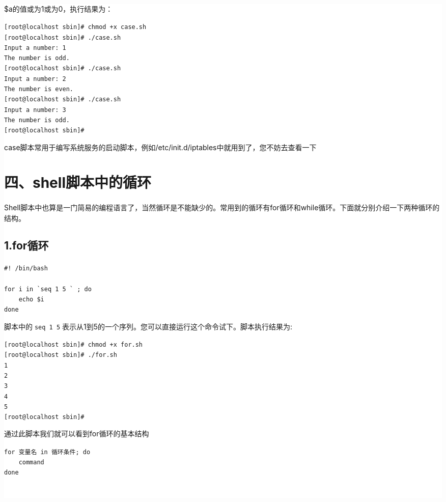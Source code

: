 $a的值或为1或为0，执行结果为：

```
[root@localhost sbin]# chmod +x case.sh
[root@localhost sbin]# ./case.sh
Input a number: 1
The number is odd.
[root@localhost sbin]# ./case.sh
Input a number: 2
The number is even.
[root@localhost sbin]# ./case.sh
Input a number: 3
The number is odd.
[root@localhost sbin]#

```

case脚本常用于编写系统服务的启动脚本，例如/etc/init.d/iptables中就用到了，您不妨去查看一下



# 四、shell脚本中的循环

Shell脚本中也算是一门简易的编程语言了，当然循环是不能缺少的。常用到的循环有for循环和while循环。下面就分别介绍一下两种循环的结构。

## 1.for循环

```
#! /bin/bash

for i in `seq 1 5 ` ; do
    echo $i
done

```

脚本中的 `seq 1 5`  表示从1到5的一个序列。您可以直接运行这个命令试下。脚本执行结果为:

```
[root@localhost sbin]# chmod +x for.sh
[root@localhost sbin]# ./for.sh
1
2
3
4
5
[root@localhost sbin]#

```

通过此脚本我们就可以看到for循环的基本结构

```
for 变量名 in 循环条件; do
    command
done    
    
    
```
